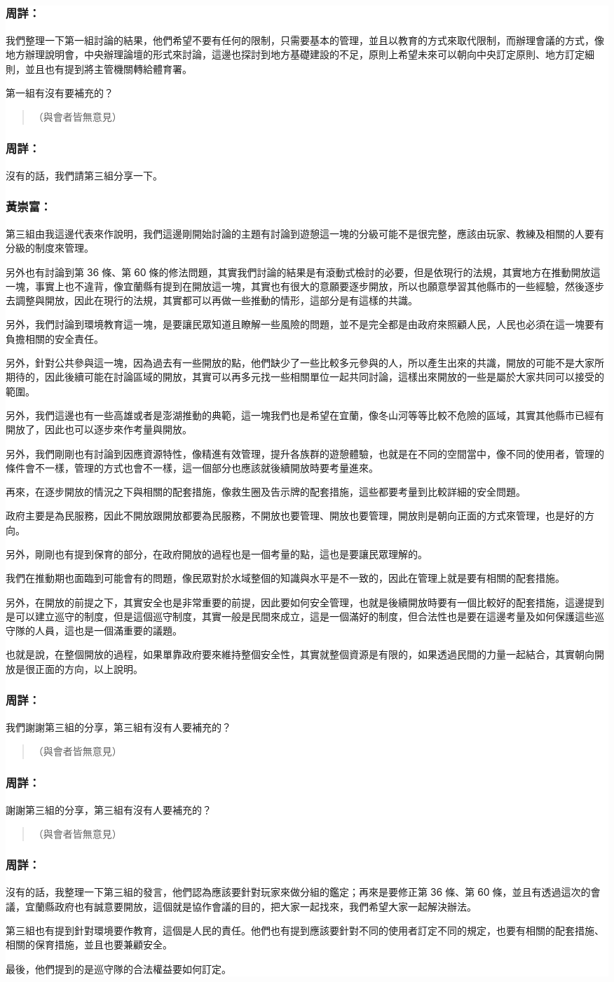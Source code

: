 ### 周詳：
我們整理一下第一組討論的結果，他們希望不要有任何的限制，只需要基本的管理，並且以教育的方式來取代限制，而辦理會議的方式，像地方辦理說明會，中央辦理論壇的形式來討論，這邊也探討到地方基礎建設的不足，原則上希望未來可以朝向中央訂定原則、地方訂定細則，並且也有提到將主管機關轉給體育署。

第一組有沒有要補充的？

> （與會者皆無意見）

### 周詳：
沒有的話，我們請第三組分享一下。

### 黃崇富：
第三組由我這邊代表來作說明，我們這邊剛開始討論的主題有討論到遊憩這一塊的分級可能不是很完整，應該由玩家、教練及相關的人要有分級的制度來管理。

另外也有討論到第 36 條、第 60 條的修法問題，其實我們討論的結果是有滾動式檢討的必要，但是依現行的法規，其實地方在推動開放這一塊，事實上也不違背，像宜蘭縣有提到在開放這一塊，其實也有很大的意願要逐步開放，所以也願意學習其他縣市的一些經驗，然後逐步去調整與開放，因此在現行的法規，其實都可以再做一些推動的情形，這部分是有這樣的共識。

另外，我們討論到環境教育這一塊，是要讓民眾知道且瞭解一些風險的問題，並不是完全都是由政府來照顧人民，人民也必須在這一塊要有負擔相關的安全責任。

另外，針對公共參與這一塊，因為過去有一些開放的點，他們缺少了一些比較多元參與的人，所以產生出來的共識，開放的可能不是大家所期待的，因此後續可能在討論區域的開放，其實可以再多元找一些相關單位一起共同討論，這樣出來開放的一些是屬於大家共同可以接受的範圍。

另外，我們這邊也有一些高雄或者是澎湖推動的典範，這一塊我們也是希望在宜蘭，像冬山河等等比較不危險的區域，其實其他縣市已經有開放了，因此也可以逐步來作考量與開放。

另外，我們剛剛也有討論到因應資源特性，像精進有效管理，提升各族群的遊憩體驗，也就是在不同的空間當中，像不同的使用者，管理的條件會不一樣，管理的方式也會不一樣，這一個部分也應該就後續開放時要考量進來。

再來，在逐步開放的情況之下與相關的配套措施，像救生圈及告示牌的配套措施，這些都要考量到比較詳細的安全問題。

政府主要是為民服務，因此不開放跟開放都要為民服務，不開放也要管理、開放也要管理，開放則是朝向正面的方式來管理，也是好的方向。

另外，剛剛也有提到保育的部分，在政府開放的過程也是一個考量的點，這也是要讓民眾理解的。

我們在推動期也面臨到可能會有的問題，像民眾對於水域整個的知識與水平是不一致的，因此在管理上就是要有相關的配套措施。

另外，在開放的前提之下，其實安全也是非常重要的前提，因此要如何安全管理，也就是後續開放時要有一個比較好的配套措施，這邊提到是可以建立巡守的制度，但是這個巡守制度，其實一般是民間來成立，這是一個滿好的制度，但合法性也是要在這邊考量及如何保護這些巡守隊的人員，這也是一個滿重要的議題。

也就是說，在整個開放的過程，如果單靠政府要來維持整個安全性，其實就整個資源是有限的，如果透過民間的力量一起結合，其實朝向開放是很正面的方向，以上說明。

### 周詳：
我們謝謝第三組的分享，第三組有沒有人要補充的？

> （與會者皆無意見）

### 周詳：
謝謝第三組的分享，第三組有沒有人要補充的？

> （與會者皆無意見）

### 周詳：
沒有的話，我整理一下第三組的發言，他們認為應該要針對玩家來做分組的鑑定；再來是要修正第 36 條、第 60 條，並且有透過這次的會議，宜蘭縣政府也有誠意要開放，這個就是協作會議的目的，把大家一起找來，我們希望大家一起解決辦法。

第三組也有提到針對環境要作教育，這個是人民的責任。他們也有提到應該要針對不同的使用者訂定不同的規定，也要有相關的配套措施、相關的保育措施，並且也要兼顧安全。

最後，他們提到的是巡守隊的合法權益要如何訂定。
